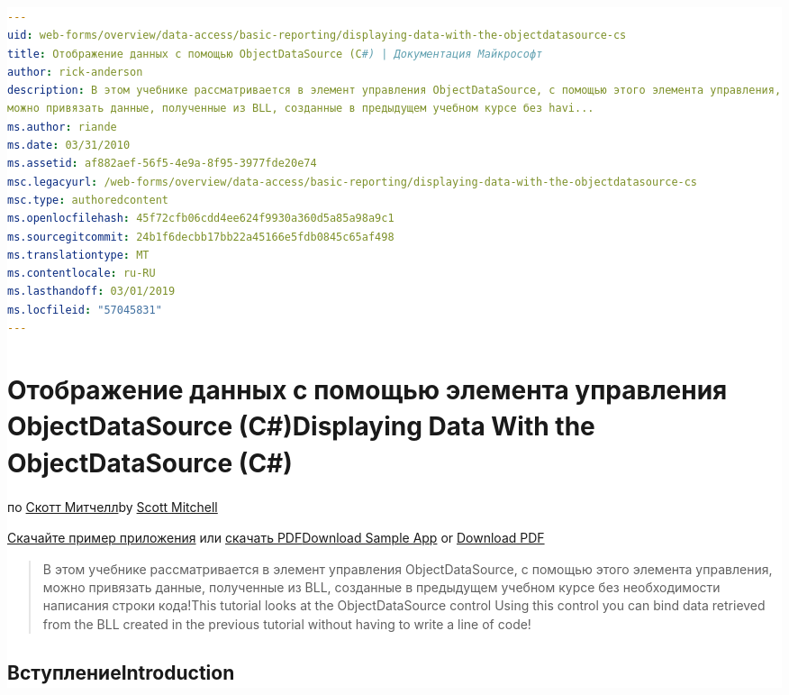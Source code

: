 ```yaml
---
uid: web-forms/overview/data-access/basic-reporting/displaying-data-with-the-objectdatasource-cs
title: Отображение данных с помощью ObjectDataSource (C#) | Документация Майкрософт
author: rick-anderson
description: В этом учебнике рассматривается в элемент управления ObjectDataSource, с помощью этого элемента управления, можно привязать данные, полученные из BLL, созданные в предыдущем учебном курсе без havi...
ms.author: riande
ms.date: 03/31/2010
ms.assetid: af882aef-56f5-4e9a-8f95-3977fde20e74
msc.legacyurl: /web-forms/overview/data-access/basic-reporting/displaying-data-with-the-objectdatasource-cs
msc.type: authoredcontent
ms.openlocfilehash: 45f72cfb06cdd4ee624f9930a360d5a85a98a9c1
ms.sourcegitcommit: 24b1f6decbb17bb22a45166e5fdb0845c65af498
ms.translationtype: MT
ms.contentlocale: ru-RU
ms.lasthandoff: 03/01/2019
ms.locfileid: "57045831"
---
```

<a name="displaying-data-with-the-objectdatasource-c"></a><span data-ttu-id="0a7d9-103">Отображение данных с помощью элемента управления ObjectDataSource (C#)</span><span class="sxs-lookup"><span data-stu-id="0a7d9-103">Displaying Data With the ObjectDataSource (C#)</span></span>
====================
<span data-ttu-id="0a7d9-104">по [Скотт Митчелл](https://twitter.com/ScottOnWriting)</span><span class="sxs-lookup"><span data-stu-id="0a7d9-104">by [Scott Mitchell](https://twitter.com/ScottOnWriting)</span></span>

<span data-ttu-id="0a7d9-105">[Скачайте пример приложения](http://download.microsoft.com/download/4/6/3/463cf87c-4724-4cbc-b7b5-3f866f43ba50/ASPNET_Data_Tutorial_4_CS.exe) или [скачать PDF](displaying-data-with-the-objectdatasource-cs/_static/datatutorial04cs1.pdf)</span><span class="sxs-lookup"><span data-stu-id="0a7d9-105">[Download Sample App](http://download.microsoft.com/download/4/6/3/463cf87c-4724-4cbc-b7b5-3f866f43ba50/ASPNET_Data_Tutorial_4_CS.exe) or [Download PDF](displaying-data-with-the-objectdatasource-cs/_static/datatutorial04cs1.pdf)</span></span>

> <span data-ttu-id="0a7d9-106">В этом учебнике рассматривается в элемент управления ObjectDataSource, с помощью этого элемента управления, можно привязать данные, полученные из BLL, созданные в предыдущем учебном курсе без необходимости написания строки кода!</span><span class="sxs-lookup"><span data-stu-id="0a7d9-106">This tutorial looks at the ObjectDataSource control Using this control you can bind data retrieved from the BLL created in the previous tutorial without having to write a line of code!</span></span>


## <a name="introduction"></a><span data-ttu-id="0a7d9-107">Вступление</span><span class="sxs-lookup"><span data-stu-id="0a7d9-107">Introduction</span></span>
